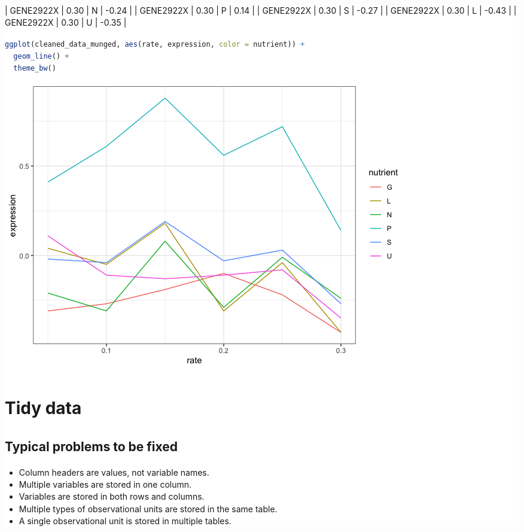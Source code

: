 | GENE2922X | 0.30 | N        |      -0.24 |
| GENE2922X | 0.30 | P        |       0.14 |
| GENE2922X | 0.30 | S        |      -0.27 |
| GENE2922X | 0.30 | L        |      -0.43 |
| GENE2922X | 0.30 | U        |      -0.35 |

``` r
ggplot(cleaned_data_munged, aes(rate, expression, color = nutrient)) + 
  geom_line() + 
  theme_bw()
```

![](README_files/figure-commonmark/unnamed-chunk-7-1.png)

# Tidy data

## Typical problems to be fixed

- Column headers are values, not variable names.
- Multiple variables are stored in one column.
- Variables are stored in both rows and columns.
- Multiple types of observational units are stored in the same table.
- A single observational unit is stored in multiple tables.
